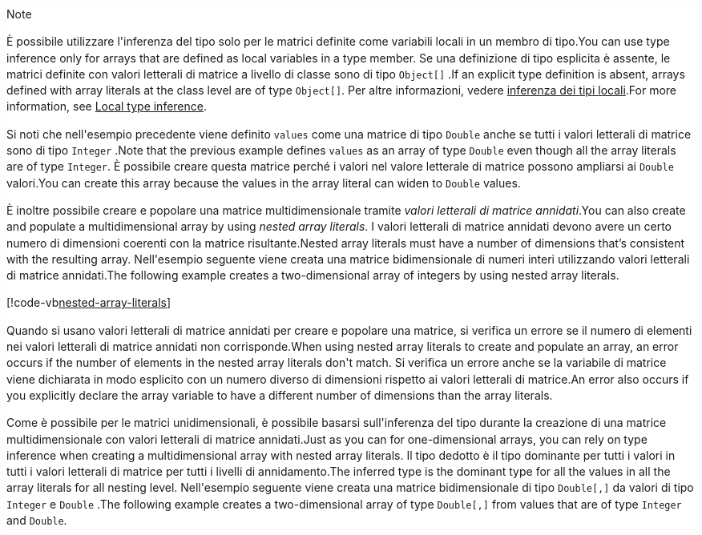 > [!NOTE]
> <span data-ttu-id="cecb8-164">È possibile utilizzare l'inferenza del tipo solo per le matrici definite come variabili locali in un membro di tipo.</span><span class="sxs-lookup"><span data-stu-id="cecb8-164">You can use type inference only for arrays that are defined as local variables in a type member.</span></span> <span data-ttu-id="cecb8-165">Se una definizione di tipo esplicita è assente, le matrici definite con valori letterali di matrice a livello di classe sono di tipo `Object[]` .</span><span class="sxs-lookup"><span data-stu-id="cecb8-165">If an explicit type definition is absent, arrays defined with array literals at the class level are of type `Object[]`.</span></span> <span data-ttu-id="cecb8-166">Per altre informazioni, vedere [inferenza dei tipi locali](../variables/local-type-inference.md).</span><span class="sxs-lookup"><span data-stu-id="cecb8-166">For more information, see [Local type inference](../variables/local-type-inference.md).</span></span>

<span data-ttu-id="cecb8-167">Si noti che nell'esempio precedente viene definito `values` come una matrice di tipo `Double` anche se tutti i valori letterali di matrice sono di tipo `Integer` .</span><span class="sxs-lookup"><span data-stu-id="cecb8-167">Note that the previous example defines `values` as an array of type `Double` even though all the array literals are of type `Integer`.</span></span> <span data-ttu-id="cecb8-168">È possibile creare questa matrice perché i valori nel valore letterale di matrice possono ampliarsi ai `Double` valori.</span><span class="sxs-lookup"><span data-stu-id="cecb8-168">You can create this array because the values in the array literal can widen to `Double` values.</span></span>

<span data-ttu-id="cecb8-169">È inoltre possibile creare e popolare una matrice multidimensionale tramite *valori letterali di matrice annidati*.</span><span class="sxs-lookup"><span data-stu-id="cecb8-169">You can also create and populate a multidimensional array by using *nested array literals*.</span></span> <span data-ttu-id="cecb8-170">I valori letterali di matrice annidati devono avere un certo numero di dimensioni coerenti con la matrice risultante.</span><span class="sxs-lookup"><span data-stu-id="cecb8-170">Nested array literals must have a number of dimensions that’s consistent with the resulting array.</span></span> <span data-ttu-id="cecb8-171">Nell'esempio seguente viene creata una matrice bidimensionale di numeri interi utilizzando valori letterali di matrice annidati.</span><span class="sxs-lookup"><span data-stu-id="cecb8-171">The following example creates a two-dimensional array of integers by using nested array literals.</span></span>

[!code-vb[nested-array-literals](~/samples/snippets/visualbasic/programming-guide/language-features/arrays/create-array.vb#5)]

<span data-ttu-id="cecb8-172">Quando si usano valori letterali di matrice annidati per creare e popolare una matrice, si verifica un errore se il numero di elementi nei valori letterali di matrice annidati non corrisponde.</span><span class="sxs-lookup"><span data-stu-id="cecb8-172">When using nested array literals to create and populate an array, an error occurs if the number of elements in the nested array literals don't match.</span></span> <span data-ttu-id="cecb8-173">Si verifica un errore anche se la variabile di matrice viene dichiarata in modo esplicito con un numero diverso di dimensioni rispetto ai valori letterali di matrice.</span><span class="sxs-lookup"><span data-stu-id="cecb8-173">An error also occurs if you explicitly declare the array variable to have a different number of dimensions than the array literals.</span></span>

<span data-ttu-id="cecb8-174">Come è possibile per le matrici unidimensionali, è possibile basarsi sull'inferenza del tipo durante la creazione di una matrice multidimensionale con valori letterali di matrice annidati.</span><span class="sxs-lookup"><span data-stu-id="cecb8-174">Just as you can for one-dimensional arrays, you can rely on type inference when creating a multidimensional array with nested array literals.</span></span> <span data-ttu-id="cecb8-175">Il tipo dedotto è il tipo dominante per tutti i valori in tutti i valori letterali di matrice per tutti i livelli di annidamento.</span><span class="sxs-lookup"><span data-stu-id="cecb8-175">The inferred type is the dominant type for all the values in all the array literals for all nesting level.</span></span> <span data-ttu-id="cecb8-176">Nell'esempio seguente viene creata una matrice bidimensionale di tipo `Double[,]` da valori di tipo `Integer` e `Double` .</span><span class="sxs-lookup"><span data-stu-id="cecb8-176">The following example creates a two-dimensional array of type `Double[,]` from values that are of type `Integer` and `Double`.</span></span>
